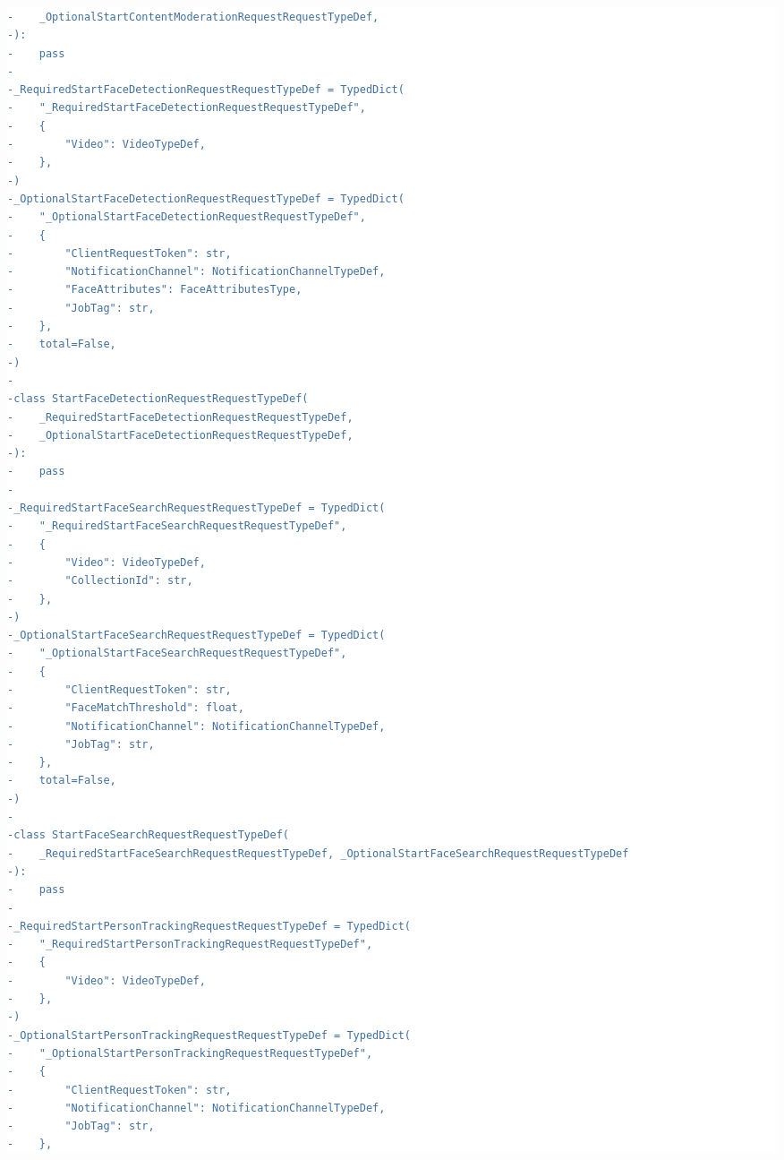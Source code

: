 ```diff
-    _OptionalStartContentModerationRequestRequestTypeDef,
-):
-    pass
-
-_RequiredStartFaceDetectionRequestRequestTypeDef = TypedDict(
-    "_RequiredStartFaceDetectionRequestRequestTypeDef",
-    {
-        "Video": VideoTypeDef,
-    },
-)
-_OptionalStartFaceDetectionRequestRequestTypeDef = TypedDict(
-    "_OptionalStartFaceDetectionRequestRequestTypeDef",
-    {
-        "ClientRequestToken": str,
-        "NotificationChannel": NotificationChannelTypeDef,
-        "FaceAttributes": FaceAttributesType,
-        "JobTag": str,
-    },
-    total=False,
-)
-
-class StartFaceDetectionRequestRequestTypeDef(
-    _RequiredStartFaceDetectionRequestRequestTypeDef,
-    _OptionalStartFaceDetectionRequestRequestTypeDef,
-):
-    pass
-
-_RequiredStartFaceSearchRequestRequestTypeDef = TypedDict(
-    "_RequiredStartFaceSearchRequestRequestTypeDef",
-    {
-        "Video": VideoTypeDef,
-        "CollectionId": str,
-    },
-)
-_OptionalStartFaceSearchRequestRequestTypeDef = TypedDict(
-    "_OptionalStartFaceSearchRequestRequestTypeDef",
-    {
-        "ClientRequestToken": str,
-        "FaceMatchThreshold": float,
-        "NotificationChannel": NotificationChannelTypeDef,
-        "JobTag": str,
-    },
-    total=False,
-)
-
-class StartFaceSearchRequestRequestTypeDef(
-    _RequiredStartFaceSearchRequestRequestTypeDef, _OptionalStartFaceSearchRequestRequestTypeDef
-):
-    pass
-
-_RequiredStartPersonTrackingRequestRequestTypeDef = TypedDict(
-    "_RequiredStartPersonTrackingRequestRequestTypeDef",
-    {
-        "Video": VideoTypeDef,
-    },
-)
-_OptionalStartPersonTrackingRequestRequestTypeDef = TypedDict(
-    "_OptionalStartPersonTrackingRequestRequestTypeDef",
-    {
-        "ClientRequestToken": str,
-        "NotificationChannel": NotificationChannelTypeDef,
-        "JobTag": str,
-    },
```